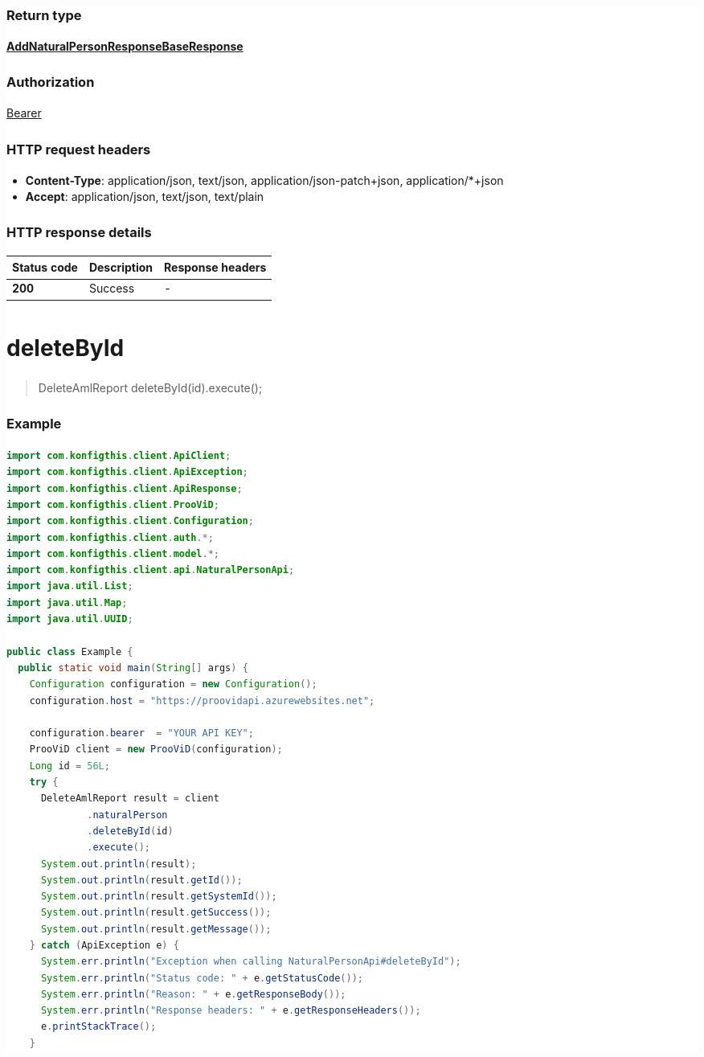 ### Return type

[**AddNaturalPersonResponseBaseResponse**](AddNaturalPersonResponseBaseResponse.md)

### Authorization

[Bearer](../README.md#Bearer)

### HTTP request headers

 - **Content-Type**: application/json, text/json, application/json-patch+json, application/*+json
 - **Accept**: application/json, text/json, text/plain

### HTTP response details
| Status code | Description | Response headers |
|-------------|-------------|------------------|
| **200** | Success |  -  |

<a name="deleteById"></a>
# **deleteById**
> DeleteAmlReport deleteById(id).execute();



### Example
```java
import com.konfigthis.client.ApiClient;
import com.konfigthis.client.ApiException;
import com.konfigthis.client.ApiResponse;
import com.konfigthis.client.ProoViD;
import com.konfigthis.client.Configuration;
import com.konfigthis.client.auth.*;
import com.konfigthis.client.model.*;
import com.konfigthis.client.api.NaturalPersonApi;
import java.util.List;
import java.util.Map;
import java.util.UUID;

public class Example {
  public static void main(String[] args) {
    Configuration configuration = new Configuration();
    configuration.host = "https://proovidapi.azurewebsites.net";
    
    configuration.bearer  = "YOUR API KEY";
    ProoViD client = new ProoViD(configuration);
    Long id = 56L;
    try {
      DeleteAmlReport result = client
              .naturalPerson
              .deleteById(id)
              .execute();
      System.out.println(result);
      System.out.println(result.getId());
      System.out.println(result.getSystemId());
      System.out.println(result.getSuccess());
      System.out.println(result.getMessage());
    } catch (ApiException e) {
      System.err.println("Exception when calling NaturalPersonApi#deleteById");
      System.err.println("Status code: " + e.getStatusCode());
      System.err.println("Reason: " + e.getResponseBody());
      System.err.println("Response headers: " + e.getResponseHeaders());
      e.printStackTrace();
    }
```